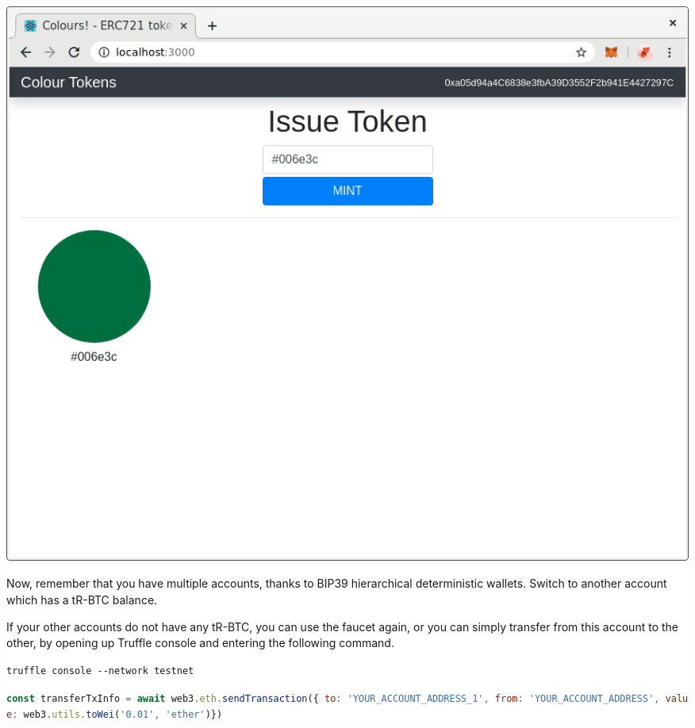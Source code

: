 ![](./img/browser-dapp-after.png)

Now, remember that you have multiple accounts,
thanks to BIP39 hierarchical deterministic wallets.
Switch to another account which has a tR-BTC balance.

If your other accounts do not have any tR-BTC,
you can use the faucet again,
or you can simply transfer from this account to the other,
by opening up Truffle console and entering the following command.

```shell
truffle console --network testnet

```

```javascript
const transferTxInfo = await web3.eth.sendTransaction({ to: 'YOUR_ACCOUNT_ADDRESS_1', from: 'YOUR_ACCOUNT_ADDRESS', value: web3.utils.toWei('0.01', 'ether')})
```
